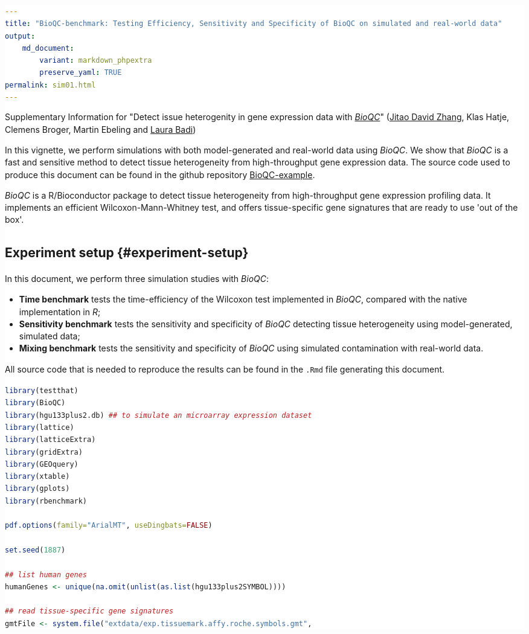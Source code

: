 ```yaml
---
title: "BioQC-benchmark: Testing Efficiency, Sensitivity and Specificity of BioQC on simulated and real-world data"
output: 
    md_document:
        variant: markdown_phpextra
        preserve_yaml: TRUE
permalink: sim01.html
---
```


Supplementary Information for "Detect issue heterogenity in gene
expression data with [*BioQC*](https://github.com/Accio/BioQC)" ([Jitao
David Zhang](mailto:jitao_david.zhang@roche.com), Klas Hatje, Clemens
Broger, Martin Ebeling and [Laura Badi](laura.badi@roche.com))

In this vignette, we perform simulations with both model-generated and
real-world data using *BioQC*. We show that *BioQC* is a fast and
sensitive method to detect tissue heterogeneity from high-throughput
gene expression data. The source code used to produce this document can
be found in the github repository
[BioQC-example](https://github.com/Accio/BioQC-example).

*BioQC* is a R/Bioconductor package to detect tissue heterogeneity from
high-throughput gene expression profiling data. It implements an
efficient Wilcoxon-Mann-Whitney test, and offers tissue-specific gene
signatures that are ready to use 'out of the box'.

Experiment setup {#experiment-setup}
----------------

In this document, we perform three simulation studies with *BioQC*:

-   **Time benchmark** tests the time-efficiency of the Wilcoxon test
    implemented in *BioQC*, compared with the native implementation in
    *R*;
-   **Sensitivity benchmark** tests the sensitivity and specificity of
    *BioQC* detecting tissue heterogeneity using model-generated,
    simulated data;
-   **Mixing benchmark** tests the sensitivity and specificity of
    *BioQC* using simulated contamination with real-world data.

All source code that is needed to reproduce the results can be found in
the `.Rmd` file generating this document.

~~~~ r
library(testthat)
library(BioQC)
library(hgu133plus2.db) ## to simulate an microarray expression dataset
library(lattice)
library(latticeExtra)
library(gridExtra)
library(GEOquery)
library(xtable)
library(gplots)
library(rbenchmark)

pdf.options(family="ArialMT", useDingbats=FALSE)

set.seed(1887)

## list human genes
humanGenes <- unique(na.omit(unlist(as.list(hgu133plus2SYMBOL))))

## read tissue-specific gene signatures
gmtFile <- system.file("extdata/exp.tissuemark.affy.roche.symbols.gmt",
~~~~
